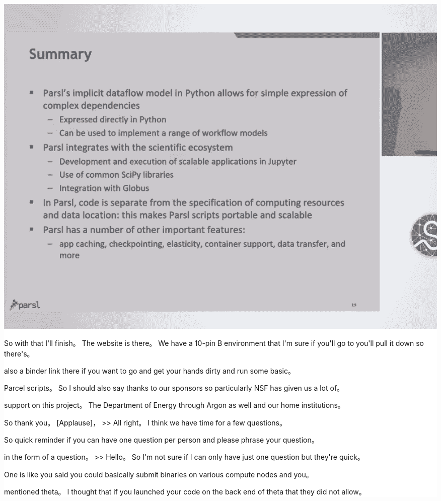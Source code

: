 ![](img/1ed7327b987357d4d1c9641da11f3c1d_27.png)

 So with that I'll finish。 The website is there。 We have a 10-pin B environment that I'm sure if you'll go to you'll pull it down so there's。

 also a binder link there if you want to go and get your hands dirty and run some basic。

 Parcel scripts。 So I should also say thanks to our sponsors so particularly NSF has given us a lot of。

 support on this project。 The Department of Energy through Argon as well and our home institutions。

 So thank you。 [Applause]， >> All right。 I think we have time for a few questions。

 So quick reminder if you can have one question per person and please phrase your question。

 in the form of a question。 >> Hello。 So I'm not sure if I can only have just one question but they're quick。

 One is like you said you could basically submit binaries on various compute nodes and you。

 mentioned theta。 I thought that if you launched your code on the back end of theta that they did not allow。
